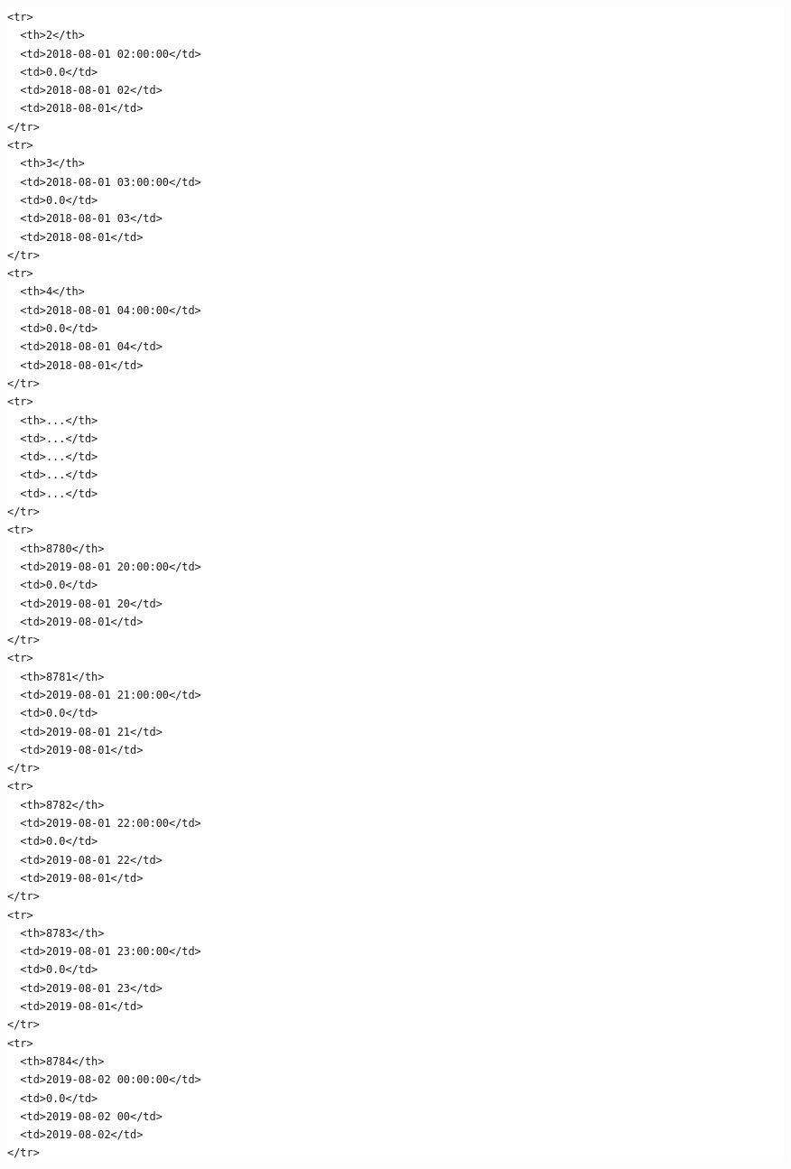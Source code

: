     <tr>
      <th>2</th>
      <td>2018-08-01 02:00:00</td>
      <td>0.0</td>
      <td>2018-08-01 02</td>
      <td>2018-08-01</td>
    </tr>
    <tr>
      <th>3</th>
      <td>2018-08-01 03:00:00</td>
      <td>0.0</td>
      <td>2018-08-01 03</td>
      <td>2018-08-01</td>
    </tr>
    <tr>
      <th>4</th>
      <td>2018-08-01 04:00:00</td>
      <td>0.0</td>
      <td>2018-08-01 04</td>
      <td>2018-08-01</td>
    </tr>
    <tr>
      <th>...</th>
      <td>...</td>
      <td>...</td>
      <td>...</td>
      <td>...</td>
    </tr>
    <tr>
      <th>8780</th>
      <td>2019-08-01 20:00:00</td>
      <td>0.0</td>
      <td>2019-08-01 20</td>
      <td>2019-08-01</td>
    </tr>
    <tr>
      <th>8781</th>
      <td>2019-08-01 21:00:00</td>
      <td>0.0</td>
      <td>2019-08-01 21</td>
      <td>2019-08-01</td>
    </tr>
    <tr>
      <th>8782</th>
      <td>2019-08-01 22:00:00</td>
      <td>0.0</td>
      <td>2019-08-01 22</td>
      <td>2019-08-01</td>
    </tr>
    <tr>
      <th>8783</th>
      <td>2019-08-01 23:00:00</td>
      <td>0.0</td>
      <td>2019-08-01 23</td>
      <td>2019-08-01</td>
    </tr>
    <tr>
      <th>8784</th>
      <td>2019-08-02 00:00:00</td>
      <td>0.0</td>
      <td>2019-08-02 00</td>
      <td>2019-08-02</td>
    </tr>
  </tbody>